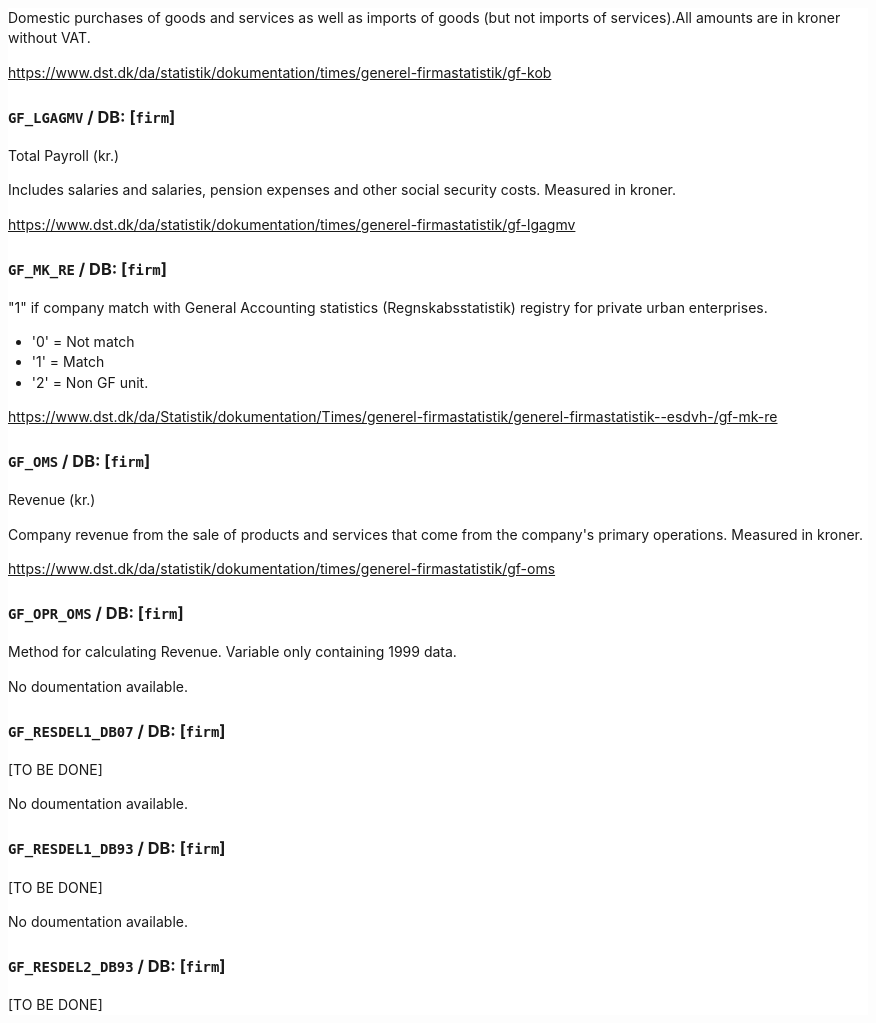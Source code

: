 Domestic purchases of goods and services as well as imports of goods (but not imports of services).All amounts are in kroner without VAT.

https://www.dst.dk/da/statistik/dokumentation/times/generel-firmastatistik/gf-kob

### `GF_LGAGMV` / DB: [`firm`]

Total Payroll (kr.)

Includes salaries and salaries, pension expenses and other social security costs. Measured in kroner.

https://www.dst.dk/da/statistik/dokumentation/times/generel-firmastatistik/gf-lgagmv

### `GF_MK_RE` / DB: [`firm`]

"1" if company match with General Accounting statistics (Regnskabsstatistik) registry for private urban enterprises.

- '0' = Not match
- '1' = Match
- '2' = Non GF unit.

https://www.dst.dk/da/Statistik/dokumentation/Times/generel-firmastatistik/generel-firmastatistik--esdvh-/gf-mk-re

### `GF_OMS` / DB: [`firm`]

Revenue (kr.)

Company revenue from the sale of products and services that come from the company's primary operations. Measured in kroner.

https://www.dst.dk/da/statistik/dokumentation/times/generel-firmastatistik/gf-oms

### `GF_OPR_OMS` / DB: [`firm`]

Method for calculating Revenue. Variable only containing 1999 data.

No doumentation available.

### `GF_RESDEL1_DB07` / DB: [`firm`]

[TO BE DONE]

No doumentation available.

### `GF_RESDEL1_DB93` / DB: [`firm`]

[TO BE DONE]

No doumentation available.

### `GF_RESDEL2_DB93` / DB: [`firm`]

[TO BE DONE]
